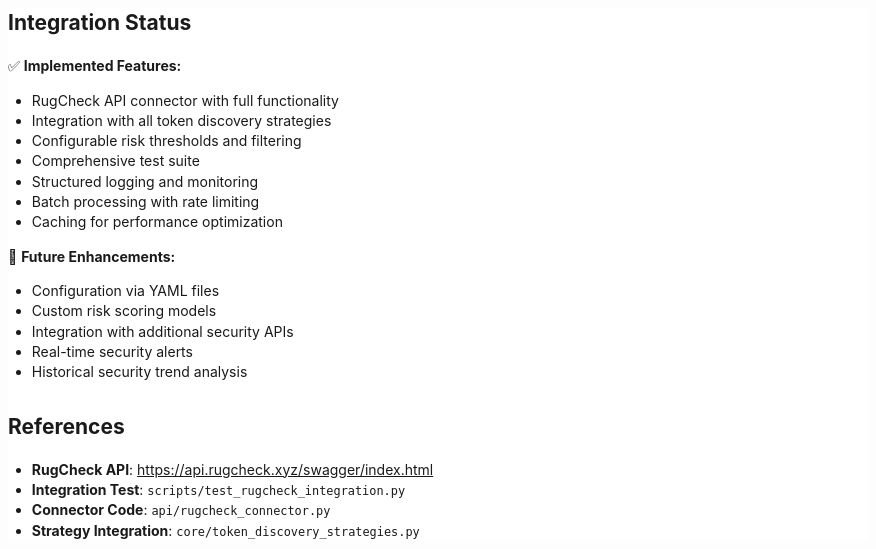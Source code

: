 ## Integration Status

✅ **Implemented Features:**
- RugCheck API connector with full functionality
- Integration with all token discovery strategies
- Configurable risk thresholds and filtering
- Comprehensive test suite
- Structured logging and monitoring
- Batch processing with rate limiting
- Caching for performance optimization

🔄 **Future Enhancements:**
- Configuration via YAML files
- Custom risk scoring models
- Integration with additional security APIs
- Real-time security alerts
- Historical security trend analysis

## References

- **RugCheck API**: https://api.rugcheck.xyz/swagger/index.html
- **Integration Test**: `scripts/test_rugcheck_integration.py`
- **Connector Code**: `api/rugcheck_connector.py`
- **Strategy Integration**: `core/token_discovery_strategies.py` 